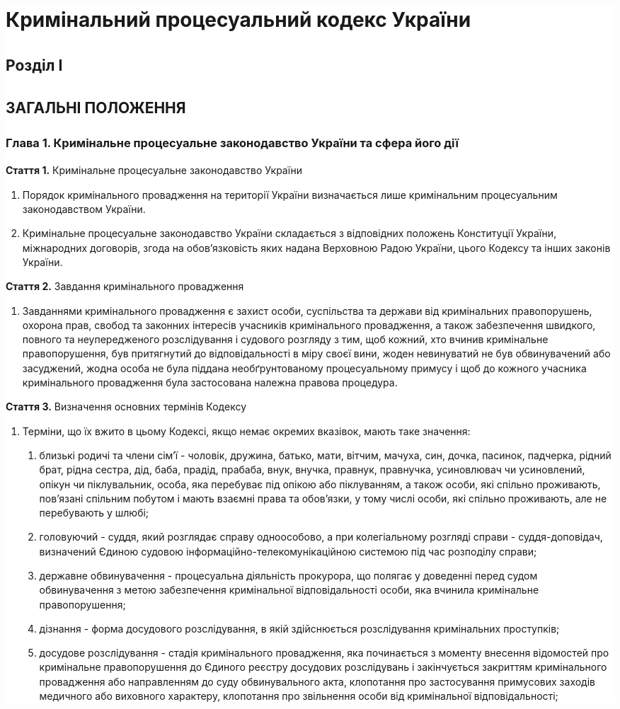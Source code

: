 # Кримінальний процесуальний кодекс України

## Розділ I 
## ЗАГАЛЬНІ ПОЛОЖЕННЯ

### Глава 1. Кримінальне процесуальне законодавство України та сфера його дії

**Стаття 1.** Кримінальне процесуальне законодавство України

1. Порядок кримінального провадження на території України визначається лише кримінальним процесуальним законодавством України.

2. Кримінальне процесуальне законодавство України складається з відповідних положень Конституції України, міжнародних договорів, згода на обов’язковість яких надана Верховною Радою України, цього Кодексу та інших законів України.

**Стаття 2.** Завдання кримінального провадження

1. Завданнями кримінального провадження є захист особи, суспільства та держави від кримінальних правопорушень, охорона прав, свобод та законних інтересів учасників кримінального провадження, а також забезпечення швидкого, повного та неупередженого розслідування і судового розгляду з тим, щоб кожний, хто вчинив кримінальне правопорушення, був притягнутий до відповідальності в міру своєї вини, жоден невинуватий не був обвинувачений або засуджений, жодна особа не була піддана необґрунтованому процесуальному примусу і щоб до кожного учасника кримінального провадження була застосована належна правова процедура.

**Стаття 3.** Визначення основних термінів Кодексу

1. Терміни, що їх вжито в цьому Кодексі, якщо немає окремих вказівок, мають таке значення:

    1) близькі родичі та члени сім’ї - чоловік, дружина, батько, мати, вітчим, мачуха, син, дочка, пасинок, падчерка, рідний брат, рідна сестра, дід, баба, прадід, прабаба, внук, внучка, правнук, правнучка, усиновлювач чи усиновлений, опікун чи піклувальник, особа, яка перебуває під опікою або піклуванням, а також особи, які спільно проживають, пов’язані спільним побутом і мають взаємні права та обов’язки, у тому числі особи, які спільно проживають, але не перебувають у шлюбі;

    2) головуючий - суддя, який розглядає справу одноособово, а при колегіальному розгляді справи - суддя-доповідач, визначений Єдиною судовою інформаційно-телекомунікаційною системою під час розподілу справи;

    3) державне обвинувачення - процесуальна діяльність прокурора, що полягає у доведенні перед судом обвинувачення з метою забезпечення кримінальної відповідальності особи, яка вчинила кримінальне правопорушення;

    4) дізнання - форма досудового розслідування, в якій здійснюється розслідування кримінальних проступків;

    5) досудове розслідування - стадія кримінального провадження, яка починається з моменту внесення відомостей про кримінальне правопорушення до Єдиного реєстру досудових розслідувань і закінчується закриттям кримінального провадження або направленням до суду обвинувального акта, клопотання про застосування примусових заходів медичного або виховного характеру, клопотання про звільнення особи від кримінальної відповідальності;
